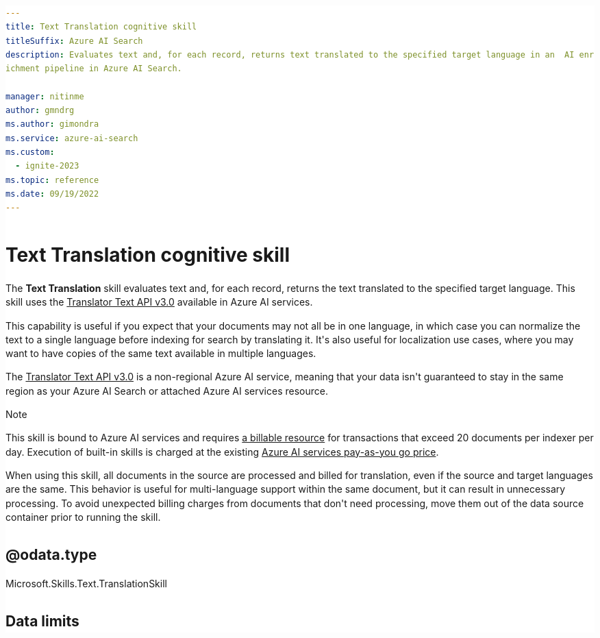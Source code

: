 ```yaml
---
title: Text Translation cognitive skill
titleSuffix: Azure AI Search
description: Evaluates text and, for each record, returns text translated to the specified target language in an  AI enrichment pipeline in Azure AI Search.

manager: nitinme
author: gmndrg
ms.author: gimondra
ms.service: azure-ai-search
ms.custom:
  - ignite-2023
ms.topic: reference
ms.date: 09/19/2022
---
```


#	Text Translation cognitive skill

The **Text Translation** skill evaluates text and, for each record, returns the text translated to the specified target language. This skill uses the [Translator Text API v3.0](/azure/ai-services/translator/reference/v3-0-translate) available in Azure AI services.

This capability is useful if you expect that your documents may not all be in one language, in which case you can normalize the text to a single language before indexing for search by translating it.  It's also useful for localization use cases, where you may want to have copies of the same text available in multiple languages.

The [Translator Text API v3.0](/azure/ai-services/translator/reference/v3-0-reference) is a non-regional Azure AI service, meaning that your data isn't guaranteed to stay in the same region as your Azure AI Search or attached Azure AI services resource.

> [!NOTE]
> This skill is bound to Azure AI services and requires [a billable resource](cognitive-search-attach-cognitive-services.md) for transactions that exceed 20 documents per indexer per day. Execution of built-in skills is charged at the existing [Azure AI services pay-as-you go price](https://azure.microsoft.com/pricing/details/cognitive-services/).
>
> When using this skill, all documents in the source are processed and billed for translation, even if the source and target languages are the same. This behavior is useful for multi-language support within the same document, but it can result in unnecessary processing. To avoid unexpected billing charges from documents that don't need processing, move them out of the data source container prior to running the skill.
>

## @odata.type

Microsoft.Skills.Text.TranslationSkill

## Data limits
